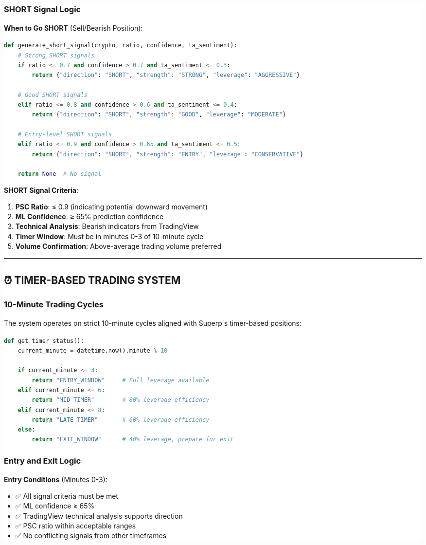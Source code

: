 ### **SHORT Signal Logic**

**When to Go SHORT** (Sell/Bearish Position):
```python
def generate_short_signal(crypto, ratio, confidence, ta_sentiment):
    # Strong SHORT signals
    if ratio <= 0.7 and confidence > 0.7 and ta_sentiment <= 0.3:
        return {"direction": "SHORT", "strength": "STRONG", "leverage": "AGGRESSIVE"}
    
    # Good SHORT signals
    elif ratio <= 0.8 and confidence > 0.6 and ta_sentiment <= 0.4:
        return {"direction": "SHORT", "strength": "GOOD", "leverage": "MODERATE"}
    
    # Entry-level SHORT signals
    elif ratio <= 0.9 and confidence > 0.65 and ta_sentiment <= 0.5:
        return {"direction": "SHORT", "strength": "ENTRY", "leverage": "CONSERVATIVE"}
    
    return None  # No signal
```

**SHORT Signal Criteria**:
1. **PSC Ratio**: ≤ 0.9 (indicating potential downward movement)
2. **ML Confidence**: ≥ 65% prediction confidence  
3. **Technical Analysis**: Bearish indicators from TradingView
4. **Timer Window**: Must be in minutes 0-3 of 10-minute cycle
5. **Volume Confirmation**: Above-average trading volume preferred

---

## ⏰ **TIMER-BASED TRADING SYSTEM**

### **10-Minute Trading Cycles**

The system operates on strict 10-minute cycles aligned with Superp's timer-based positions:

```python
def get_timer_status():
    current_minute = datetime.now().minute % 10
    
    if current_minute <= 3:
        return "ENTRY_WINDOW"     # Full leverage available
    elif current_minute <= 6:
        return "MID_TIMER"        # 80% leverage efficiency
    elif current_minute <= 8:
        return "LATE_TIMER"       # 60% leverage efficiency
    else:
        return "EXIT_WINDOW"      # 40% leverage, prepare for exit
```

### **Entry and Exit Logic**

**Entry Conditions** (Minutes 0-3):
- ✅ All signal criteria must be met
- ✅ ML confidence ≥ 65%
- ✅ TradingView technical analysis supports direction
- ✅ PSC ratio within acceptable ranges
- ✅ No conflicting signals from other timeframes
